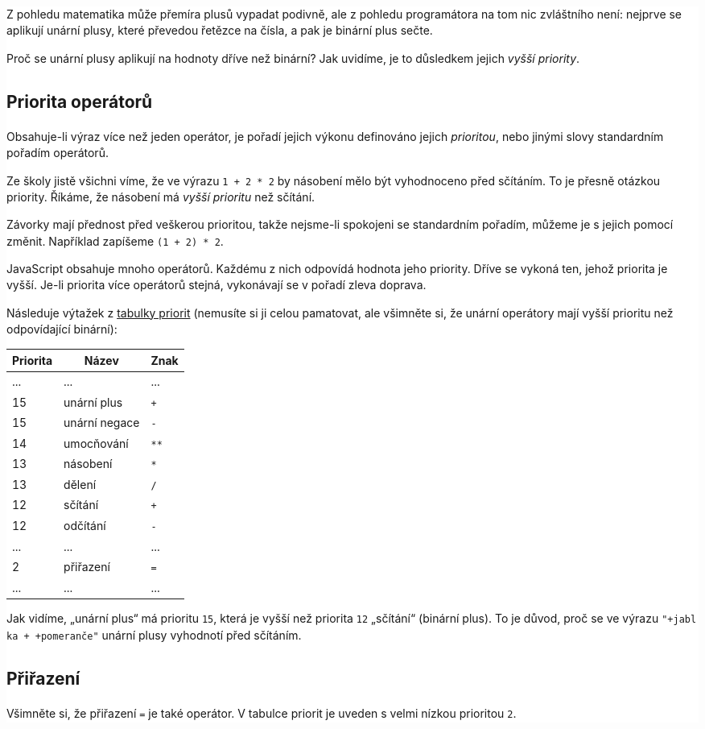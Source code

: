 Z pohledu matematika může přemíra plusů vypadat podivně, ale z pohledu programátora na tom nic zvláštního není: nejprve se aplikují unární plusy, které převedou řetězce na čísla, a pak je binární plus sečte.

Proč se unární plusy aplikují na hodnoty dříve než binární? Jak uvidíme, je to důsledkem jejich *vyšší priority*.

## Priorita operátorů

Obsahuje-li výraz více než jeden operátor, je pořadí jejich výkonu definováno jejich *prioritou*, nebo jinými slovy standardním pořadím operátorů.

Ze školy jistě všichni víme, že ve výrazu `1 + 2 * 2` by násobení mělo být vyhodnoceno před sčítáním. To je přesně otázkou priority. Říkáme, že násobení má *vyšší prioritu* než sčítání.

Závorky mají přednost před veškerou prioritou, takže nejsme-li spokojeni se standardním pořadím, můžeme je s jejich pomocí změnit. Například zapíšeme `(1 + 2) * 2`.

JavaScript obsahuje mnoho operátorů. Každému z nich odpovídá hodnota jeho priority. Dříve se vykoná ten, jehož priorita je vyšší. Je-li priorita více operátorů stejná, vykonávají se v pořadí zleva doprava.

Následuje výtažek z [tabulky priorit](https://developer.mozilla.org/en-US/docs/Web/JavaScript/Reference/Operators/Operator_Precedence) (nemusíte si ji celou pamatovat, ale všimněte si, že unární operátory mají vyšší prioritu než odpovídající binární):

| Priorita | Název | Znak |
|----------|-------|------|
| ... | ... | ... |
| 15 | unární plus | `+` |
| 15 | unární negace | `-` |
| 14 | umocňování | `**` |
| 13 | násobení | `*` |
| 13 | dělení | `/` |
| 12 | sčítání | `+` |
| 12 | odčítání | `-` |
| ... | ... | ... |
| 2 | přiřazení | `=` |
| ... | ... | ... |

Jak vidíme, „unární plus“ má prioritu `15`, která je vyšší než priorita `12` „sčítání“ (binární plus). To je důvod, proč se ve výrazu `"+jablka + +pomeranče"` unární plusy vyhodnotí před sčítáním.

## Přiřazení

Všimněte si, že přiřazení `=` je také operátor. V tabulce priorit je uveden s velmi nízkou prioritou `2`.
